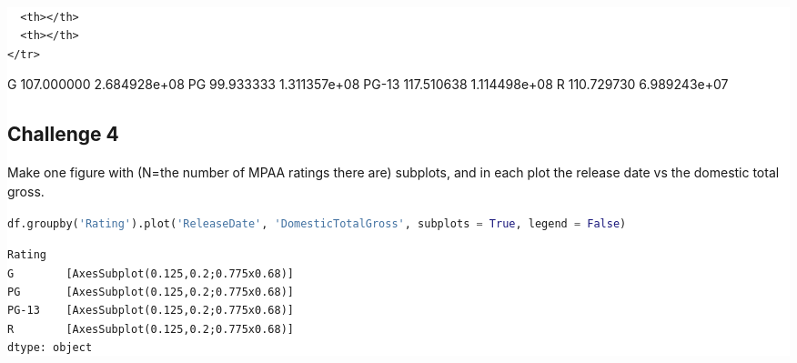       <th></th>
      <th></th>
    </tr>
  </thead>
  <tbody>
    <tr>
      <th>G</th>
      <td>107.000000</td>
      <td>2.684928e+08</td>
    </tr>
    <tr>
      <th>PG</th>
      <td>99.933333</td>
      <td>1.311357e+08</td>
    </tr>
    <tr>
      <th>PG-13</th>
      <td>117.510638</td>
      <td>1.114498e+08</td>
    </tr>
    <tr>
      <th>R</th>
      <td>110.729730</td>
      <td>6.989243e+07</td>
    </tr>
  </tbody>
</table>
</div>



## Challenge 4

Make one figure with (N=the number of MPAA ratings there are) subplots, and in each plot the release date vs the domestic total gross.


```python
df.groupby('Rating').plot('ReleaseDate', 'DomesticTotalGross', subplots = True, legend = False)
```




    Rating
    G        [AxesSubplot(0.125,0.2;0.775x0.68)]
    PG       [AxesSubplot(0.125,0.2;0.775x0.68)]
    PG-13    [AxesSubplot(0.125,0.2;0.775x0.68)]
    R        [AxesSubplot(0.125,0.2;0.775x0.68)]
    dtype: object



